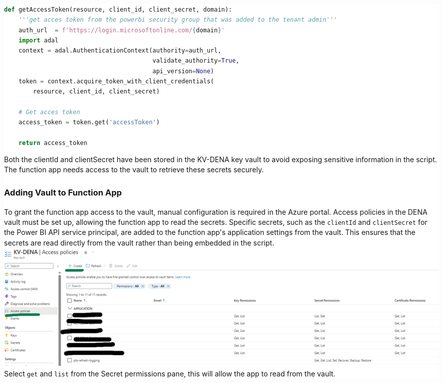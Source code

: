 ```python
def getAccessToken(resource, client_id, client_secret, domain):
    '''get acces token from the powerbi security group that was added to the tenant admin'''
    auth_url  = f'https://login.microsoftonline.com/{domain}'
    import adal
    context = adal.AuthenticationContext(authority=auth_url,
                                         validate_authority=True,
                                         api_version=None)
    token = context.acquire_token_with_client_credentials(
        resource, client_id, client_secret)

    # Get acces token
    access_token = token.get('accessToken')

    return access_token

```

Both the clientId and clientSecret have been stored in the KV-DENA key vault to avoid exposing sensitive information in the script. The function app needs access to the vault to retrieve these secrets securely.

### Adding Vault to Function App

To grant the function app access to the vault, manual configuration is required in the Azure portal. Access policies in the DENA vault must be set up, allowing the function app to read the secrets. Specific secrets, such as the `clientId` and `clientSecret` for the Power BI API service principal, are added to the function app's application settings from the vault. This ensures that the secrets are read directly from the vault rather than being embedded in the script.
![image](https://github.com/ALeemans/function-app-refreshlogging/blob/master/dayly-refresh-info/images/acces-policies.png)
Select `get` and `list` from the Secret permissions pane, this will allow the app to read from the vault.